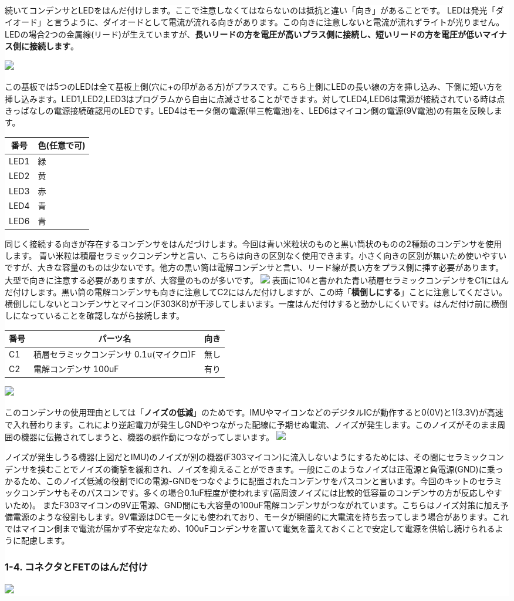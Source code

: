 続いてコンデンサとLEDをはんだ付けします。ここで注意しなくてはならないのは抵抗と違い「向き」があることです。
LEDは発光「ダイオード」と言うように、ダイオードとして電流が流れる向きがあります。この向きに注意しないと電流が流れずライトが光りません。LEDの場合2つの金属線(リード)が生えていますが、**長いリードの方を電圧が高いプラス側に接続し、短いリードの方を電圧が低いマイナス側に接続します**。

<img src = https://i.imgur.com/SMa5hGC.png>

この基板では5つのLEDは全て基板上側(穴に+の印がある方)がプラスです。こちら上側にLEDの長い線の方を挿し込み、下側に短い方を挿し込みます。LED1,LED2,LED3はプログラムから自由に点滅させることができます。対してLED4,LED6は電源が接続されている時は点きっぱなしの電源接続確認用のLEDです。LED4はモータ側の電源(単三乾電池)を、LED6はマイコン側の電源(9V電池)の有無を反映します。

|番号|色(任意で可)|
|------|--------|
|LED1|緑|
|LED2|黄|
|LED3|赤|
|LED4|青|
|LED6|青|


同じく接続する向きが存在するコンデンサをはんだづけします。今回は青い米粒状のものと黒い筒状のものの2種類のコンデンサを使用します。
青い米粒は積層セラミックコンデンサと言い、こちらは向きの区別なく使用できます。小さく向きの区別が無いため使いやすいですが、大きな容量のものは少ないです。他方の黒い筒は電解コンデンサと言い、リード線が長い方をプラス側に挿す必要があります。大型で向きに注意する必要がありますが、大容量のものが多いです。
![](https://i.imgur.com/GENUyoA.jpg)
表面に104と書かれた青い積層セラミックコンデンサをC1にはんだ付けします。黒い筒の電解コンデンサも向きに注意してC2にはんだ付けしますが、この時「**横倒しにする**」ことに注意してください。
横倒しにしないとコンデンサとマイコン(F303K8)が干渉してしまいます。一度はんだ付けすると動かしにくいです。はんだ付け前に横倒しになっていることを確認しながら接続します。

|番号|パーツ名|向き|
|------|--------|--------|
|C1|積層セラミックコンデンサ 0.1u(マイクロ)F|無し|
|C2|電解コンデンサ 100uF|有り|

![](https://i.imgur.com/mKAM8hB.jpg)

このコンデンサの使用理由としては「**ノイズの低減**」のためです。IMUやマイコンなどのデジタルICが動作すると0(0V)と1(3.3V)が高速で入れ替わります。これにより逆起電力が発生しGNDやつながった配線に予期せぬ電流、ノイズが発生します。このノイズがそのまま周囲の機器に伝搬されてしまうと、機器の誤作動につながってしまいます。
![](https://i.imgur.com/bhHExCs.jpg)

ノイズが発生しうる機器(上図だとIMU)のノイズが別の機器(F303マイコン)に流入しないようにするためには、その間にセラミックコンデンサを挟むことでノイズの衝撃を緩和され、ノイズを抑えることができます。一般にこのようなノイズは正電源と負電源(GND)に乗っかるため、このノイズ低減の役割でICの電源-GNDをつなぐように配置されたコンデンサをパスコンと言います。今回のキットのセラミックコンデンサもそのパスコンです。多くの場合0.1uF程度が使われます(高周波ノイズには比較的低容量のコンデンサの方が反応しやすいため)。
またF303マイコンの9V正電源、GND間にも大容量の100uF電解コンデンサがつながれています。こちらはノイズ対策に加え予備電源のような役割もします。9V電源はDCモータにも使われており、モータが瞬間的に大電流を持ち去ってしまう場合があります。これではマイコン側まで電流が届かず不安定なため、100uFコンデンサを置いて電気を蓄えておくことで安定して電源を供給し続けられるように配慮します。




### 1-4. コネクタとFETのはんだ付け

![](https://i.imgur.com/V0gArYF.jpg)
